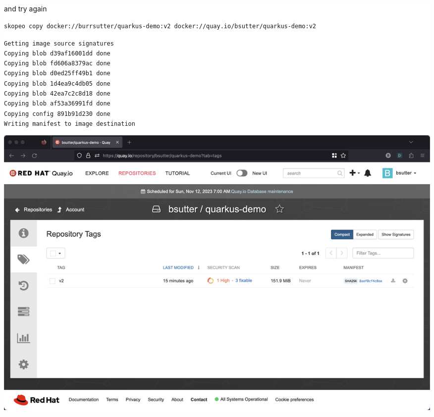 
and try again

```
skopeo copy docker://burrsutter/quarkus-demo:v2 docker://quay.io/bsutter/quarkus-demo:v2
```

```
Getting image source signatures
Copying blob d39af16001dd done
Copying blob fd606a8379ac done
Copying blob d0ed25ff49b1 done
Copying blob 1d4ea9c4db05 done
Copying blob 42ea7c2c8d18 done
Copying blob af53a36991fd done
Copying config 891b91d230 done
Writing manifest to image destination
```
![quay.io repository](/images/quay-io-quarkus-demo-repo.png)


